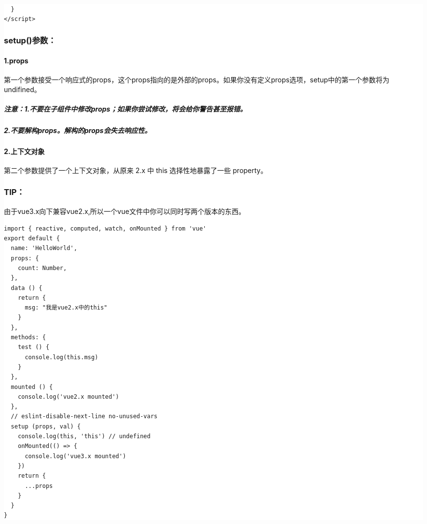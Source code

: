 ```
  }
</script>
```

### setup\(\)参数：

#### 1.**props**

第一个参数接受一个响应式的props，这个props指向的是外部的props。如果你没有定义props选项，setup中的第一个参数将为undifined。

##### 注意：1.不要在子组件中修改props；如果你尝试修改，将会给你警告甚至报错。

##### 2.不要解构props。解构的props会失去响应性。

#### 2.**上下文对象**

第二个参数提供了一个上下文对象，从原来 2.x 中 this 选择性地暴露了一些 property。

### TIP：

由于vue3.x向下兼容vue2.x,所以一个vue文件中你可以同时写两个版本的东西。

```
import { reactive, computed, watch, onMounted } from 'vue'
export default {
  name: 'HelloWorld',
  props: {
    count: Number,
  },
  data () {
    return {
      msg: "我是vue2.x中的this"
    }
  },
  methods: {
    test () {
      console.log(this.msg)
    }
  },
  mounted () {
    console.log('vue2.x mounted')
  },
  // eslint-disable-next-line no-unused-vars
  setup (props, val) {
    console.log(this, 'this') // undefined
    onMounted(() => {
      console.log('vue3.x mounted')
    })
    return {
      ...props
    }
  }
}
```
